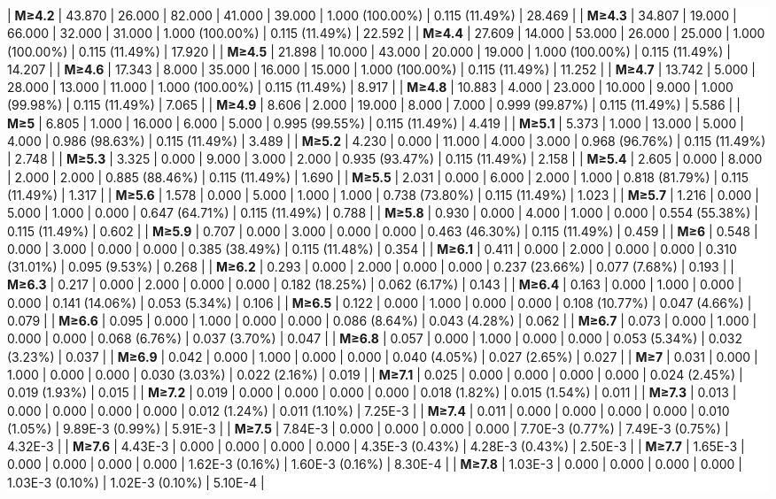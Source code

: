 | **M&ge;4.2** | 43.870 | 26.000 | 82.000 | 41.000 | 39.000 | 1.000 (100.00%) | 0.115 (11.49%) | 28.469 |
| **M&ge;4.3** | 34.807 | 19.000 | 66.000 | 32.000 | 31.000 | 1.000 (100.00%) | 0.115 (11.49%) | 22.592 |
| **M&ge;4.4** | 27.609 | 14.000 | 53.000 | 26.000 | 25.000 | 1.000 (100.00%) | 0.115 (11.49%) | 17.920 |
| **M&ge;4.5** | 21.898 | 10.000 | 43.000 | 20.000 | 19.000 | 1.000 (100.00%) | 0.115 (11.49%) | 14.207 |
| **M&ge;4.6** | 17.343 | 8.000 | 35.000 | 16.000 | 15.000 | 1.000 (100.00%) | 0.115 (11.49%) | 11.252 |
| **M&ge;4.7** | 13.742 | 5.000 | 28.000 | 13.000 | 11.000 | 1.000 (100.00%) | 0.115 (11.49%) | 8.917 |
| **M&ge;4.8** | 10.883 | 4.000 | 23.000 | 10.000 | 9.000 | 1.000 (99.98%) | 0.115 (11.49%) | 7.065 |
| **M&ge;4.9** | 8.606 | 2.000 | 19.000 | 8.000 | 7.000 | 0.999 (99.87%) | 0.115 (11.49%) | 5.586 |
| **M&ge;5** | 6.805 | 1.000 | 16.000 | 6.000 | 5.000 | 0.995 (99.55%) | 0.115 (11.49%) | 4.419 |
| **M&ge;5.1** | 5.373 | 1.000 | 13.000 | 5.000 | 4.000 | 0.986 (98.63%) | 0.115 (11.49%) | 3.489 |
| **M&ge;5.2** | 4.230 | 0.000 | 11.000 | 4.000 | 3.000 | 0.968 (96.76%) | 0.115 (11.49%) | 2.748 |
| **M&ge;5.3** | 3.325 | 0.000 | 9.000 | 3.000 | 2.000 | 0.935 (93.47%) | 0.115 (11.49%) | 2.158 |
| **M&ge;5.4** | 2.605 | 0.000 | 8.000 | 2.000 | 2.000 | 0.885 (88.46%) | 0.115 (11.49%) | 1.690 |
| **M&ge;5.5** | 2.031 | 0.000 | 6.000 | 2.000 | 1.000 | 0.818 (81.79%) | 0.115 (11.49%) | 1.317 |
| **M&ge;5.6** | 1.578 | 0.000 | 5.000 | 1.000 | 1.000 | 0.738 (73.80%) | 0.115 (11.49%) | 1.023 |
| **M&ge;5.7** | 1.216 | 0.000 | 5.000 | 1.000 | 0.000 | 0.647 (64.71%) | 0.115 (11.49%) | 0.788 |
| **M&ge;5.8** | 0.930 | 0.000 | 4.000 | 1.000 | 0.000 | 0.554 (55.38%) | 0.115 (11.49%) | 0.602 |
| **M&ge;5.9** | 0.707 | 0.000 | 3.000 | 0.000 | 0.000 | 0.463 (46.30%) | 0.115 (11.49%) | 0.459 |
| **M&ge;6** | 0.548 | 0.000 | 3.000 | 0.000 | 0.000 | 0.385 (38.49%) | 0.115 (11.48%) | 0.354 |
| **M&ge;6.1** | 0.411 | 0.000 | 2.000 | 0.000 | 0.000 | 0.310 (31.01%) | 0.095 (9.53%) | 0.268 |
| **M&ge;6.2** | 0.293 | 0.000 | 2.000 | 0.000 | 0.000 | 0.237 (23.66%) | 0.077 (7.68%) | 0.193 |
| **M&ge;6.3** | 0.217 | 0.000 | 2.000 | 0.000 | 0.000 | 0.182 (18.25%) | 0.062 (6.17%) | 0.143 |
| **M&ge;6.4** | 0.163 | 0.000 | 1.000 | 0.000 | 0.000 | 0.141 (14.06%) | 0.053 (5.34%) | 0.106 |
| **M&ge;6.5** | 0.122 | 0.000 | 1.000 | 0.000 | 0.000 | 0.108 (10.77%) | 0.047 (4.66%) | 0.079 |
| **M&ge;6.6** | 0.095 | 0.000 | 1.000 | 0.000 | 0.000 | 0.086 (8.64%) | 0.043 (4.28%) | 0.062 |
| **M&ge;6.7** | 0.073 | 0.000 | 1.000 | 0.000 | 0.000 | 0.068 (6.76%) | 0.037 (3.70%) | 0.047 |
| **M&ge;6.8** | 0.057 | 0.000 | 1.000 | 0.000 | 0.000 | 0.053 (5.34%) | 0.032 (3.23%) | 0.037 |
| **M&ge;6.9** | 0.042 | 0.000 | 1.000 | 0.000 | 0.000 | 0.040 (4.05%) | 0.027 (2.65%) | 0.027 |
| **M&ge;7** | 0.031 | 0.000 | 1.000 | 0.000 | 0.000 | 0.030 (3.03%) | 0.022 (2.16%) | 0.019 |
| **M&ge;7.1** | 0.025 | 0.000 | 0.000 | 0.000 | 0.000 | 0.024 (2.45%) | 0.019 (1.93%) | 0.015 |
| **M&ge;7.2** | 0.019 | 0.000 | 0.000 | 0.000 | 0.000 | 0.018 (1.82%) | 0.015 (1.54%) | 0.011 |
| **M&ge;7.3** | 0.013 | 0.000 | 0.000 | 0.000 | 0.000 | 0.012 (1.24%) | 0.011 (1.10%) | 7.25E-3 |
| **M&ge;7.4** | 0.011 | 0.000 | 0.000 | 0.000 | 0.000 | 0.010 (1.05%) | 9.89E-3 (0.99%) | 5.91E-3 |
| **M&ge;7.5** | 7.84E-3 | 0.000 | 0.000 | 0.000 | 0.000 | 7.70E-3 (0.77%) | 7.49E-3 (0.75%) | 4.32E-3 |
| **M&ge;7.6** | 4.43E-3 | 0.000 | 0.000 | 0.000 | 0.000 | 4.35E-3 (0.43%) | 4.28E-3 (0.43%) | 2.50E-3 |
| **M&ge;7.7** | 1.65E-3 | 0.000 | 0.000 | 0.000 | 0.000 | 1.62E-3 (0.16%) | 1.60E-3 (0.16%) | 8.30E-4 |
| **M&ge;7.8** | 1.03E-3 | 0.000 | 0.000 | 0.000 | 0.000 | 1.03E-3 (0.10%) | 1.02E-3 (0.10%) | 5.10E-4 |